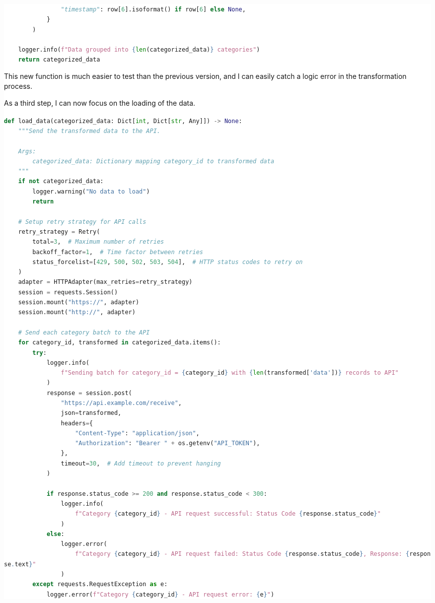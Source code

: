 ```python
                "timestamp": row[6].isoformat() if row[6] else None,
            }
        )

    logger.info(f"Data grouped into {len(categorized_data)} categories")
    return categorized_data
```

This new function is much easier to test than the previous version, and I can easily catch a logic error in the transformation process.

As a third step, I can now focus on the loading of the data.

```python
def load_data(categorized_data: Dict[int, Dict[str, Any]]) -> None:
    """Send the transformed data to the API.

    Args:
        categorized_data: Dictionary mapping category_id to transformed data
    """
    if not categorized_data:
        logger.warning("No data to load")
        return

    # Setup retry strategy for API calls
    retry_strategy = Retry(
        total=3,  # Maximum number of retries
        backoff_factor=1,  # Time factor between retries
        status_forcelist=[429, 500, 502, 503, 504],  # HTTP status codes to retry on
    )
    adapter = HTTPAdapter(max_retries=retry_strategy)
    session = requests.Session()
    session.mount("https://", adapter)
    session.mount("http://", adapter)

    # Send each category batch to the API
    for category_id, transformed in categorized_data.items():
        try:
            logger.info(
                f"Sending batch for category_id = {category_id} with {len(transformed['data'])} records to API"
            )
            response = session.post(
                "https://api.example.com/receive",
                json=transformed,
                headers={
                    "Content-Type": "application/json",
                    "Authorization": "Bearer " + os.getenv("API_TOKEN"),
                },
                timeout=30,  # Add timeout to prevent hanging
            )

            if response.status_code >= 200 and response.status_code < 300:
                logger.info(
                    f"Category {category_id} - API request successful: Status Code {response.status_code}"
                )
            else:
                logger.error(
                    f"Category {category_id} - API request failed: Status Code {response.status_code}, Response: {response.text}"
                )
        except requests.RequestException as e:
            logger.error(f"Category {category_id} - API request error: {e}")
```